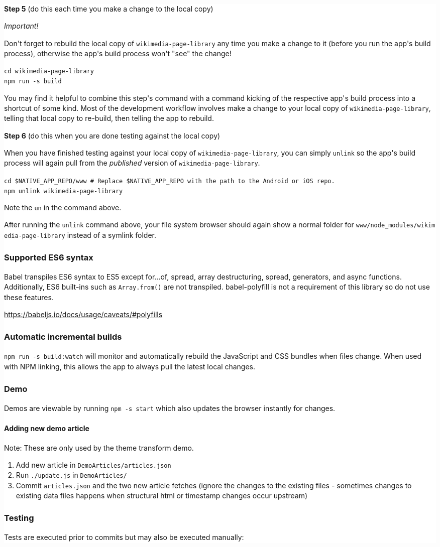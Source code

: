 **Step 5** (do this each time you make a change to the local copy)

*Important!*

Don't forget to rebuild the local copy of `wikimedia-page-library` any time you make a change to it (before you run the app's build process), otherwise the app's build process won't "see" the change!
```
cd wikimedia-page-library
npm run -s build
```

You may find it helpful to combine this step's command with a command kicking of the respective app's build process into a shortcut of some kind. Most of the development workflow involves make a change to your local copy of `wikimedia-page-library`, telling that local copy to re-build, then telling the app to rebuild.

**Step 6** (do this when you are done testing against the local copy)

When you have finished testing against your local copy of `wikimedia-page-library`, you can simply `unlink` so the app's build process will again pull from the *published* version of `wikimedia-page-library`.
```
cd $NATIVE_APP_REPO/www # Replace $NATIVE_APP_REPO with the path to the Android or iOS repo.
npm unlink wikimedia-page-library
```

Note the `un` in the command above.

After running the `unlink` command above, your file system browser should again show a normal folder for `www/node_modules/wikimedia-page-library` instead of a symlink folder.

### Supported ES6 syntax
Babel transpiles ES6 syntax to ES5 except for...of, spread, array destructuring, spread, generators, and async functions. Additionally, ES6 built-ins such as `Array.from()` are not transpiled. babel-polyfill is not a requirement of this library so do not use these features.

https://babeljs.io/docs/usage/caveats/#polyfills

### Automatic incremental builds
`npm run -s build:watch` will monitor and automatically rebuild the JavaScript and CSS bundles when files change. When used with NPM linking, this allows the app to always pull the latest local changes.

### Demo
Demos are viewable by running `npm -s start` which also updates the browser instantly for changes.

#### Adding new demo article
Note: These are only used by the theme transform demo.
1. Add new article in `DemoArticles/articles.json`
2. Run `./update.js` in `DemoArticles/`
3. Commit `articles.json` and the two new article fetches (ignore the changes to the existing files - sometimes changes to existing data files happens when structural html or timestamp changes occur upstream)

### Testing
Tests are executed prior to commits but may also be executed manually:
